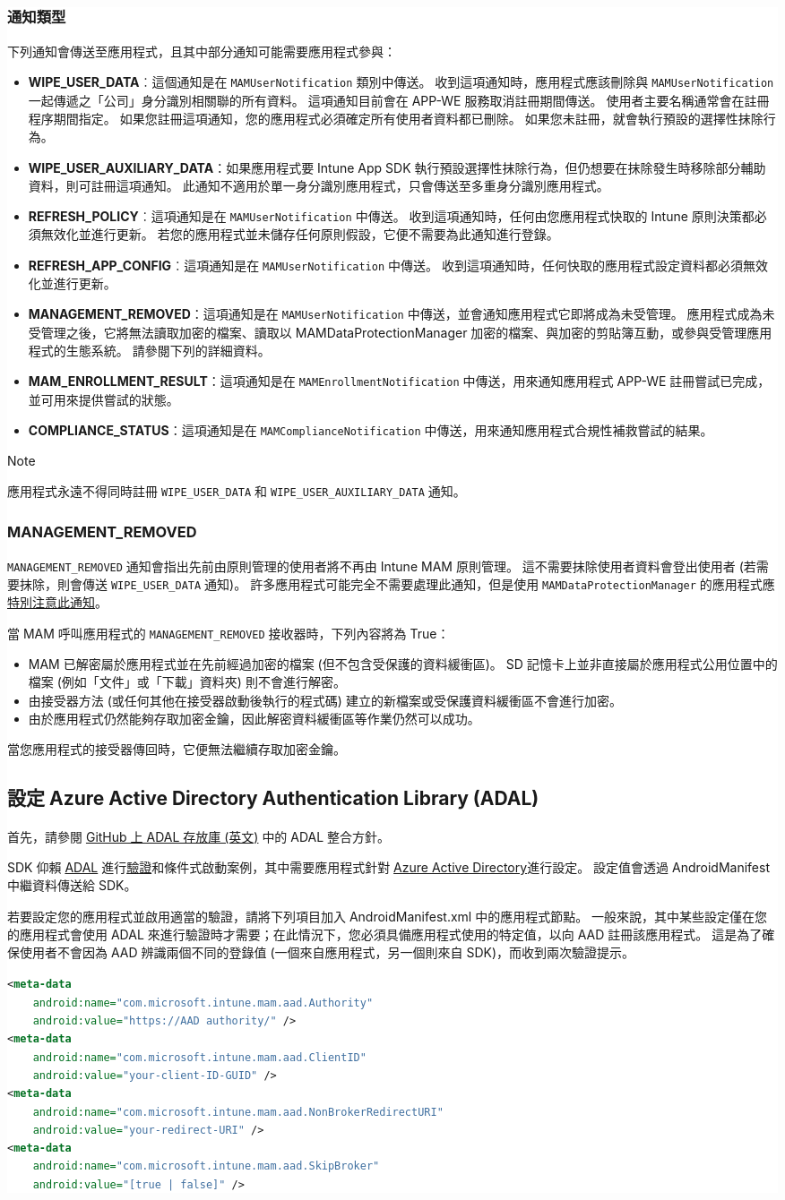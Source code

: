 ### <a name="types-of-notifications"></a>通知類型

下列通知會傳送至應用程式，且其中部分通知可能需要應用程式參與：

* **WIPE_USER_DATA**︰這個通知是在 `MAMUserNotification` 類別中傳送。 收到這項通知時，應用程式應該刪除與 `MAMUserNotification` 一起傳遞之「公司」身分識別相關聯的所有資料。 這項通知目前會在 APP-WE 服務取消註冊期間傳送。 使用者主要名稱通常會在註冊程序期間指定。 如果您註冊這項通知，您的應用程式必須確定所有使用者資料都已刪除。 如果您未註冊，就會執行預設的選擇性抹除行為。

* **WIPE_USER_AUXILIARY_DATA**：如果應用程式要 Intune App SDK 執行預設選擇性抹除行為，但仍想要在抹除發生時移除部分輔助資料，則可註冊這項通知。 此通知不適用於單一身分識別應用程式，只會傳送至多重身分識別應用程式。

* **REFRESH_POLICY**︰這項通知是在 `MAMUserNotification` 中傳送。 收到這項通知時，任何由您應用程式快取的 Intune 原則決策都必須無效化並進行更新。 若您的應用程式並未儲存任何原則假設，它便不需要為此通知進行登錄。

* **REFRESH_APP_CONFIG**︰這項通知是在 `MAMUserNotification` 中傳送。 收到這項通知時，任何快取的應用程式設定資料都必須無效化並進行更新。

* **MANAGEMENT_REMOVED**：這項通知是在 `MAMUserNotification` 中傳送，並會通知應用程式它即將成為未受管理。 應用程式成為未受管理之後，它將無法讀取加密的檔案、讀取以 MAMDataProtectionManager 加密的檔案、與加密的剪貼簿互動，或參與受管理應用程式的生態系統。 請參閱下列的詳細資料。

* **MAM_ENROLLMENT_RESULT**：這項通知是在 `MAMEnrollmentNotification` 中傳送，用來通知應用程式 APP-WE 註冊嘗試已完成，並可用來提供嘗試的狀態。

* **COMPLIANCE_STATUS**：這項通知是在 `MAMComplianceNotification` 中傳送，用來通知應用程式合規性補救嘗試的結果。

> [!NOTE]
> 應用程式永遠不得同時註冊 `WIPE_USER_DATA` 和 `WIPE_USER_AUXILIARY_DATA` 通知。

### <a name="managementremoved"></a>MANAGEMENT_REMOVED

`MANAGEMENT_REMOVED` 通知會指出先前由原則管理的使用者將不再由 Intune MAM 原則管理。 這不需要抹除使用者資料會登出使用者 (若需要抹除，則會傳送 `WIPE_USER_DATA` 通知)。 許多應用程式可能完全不需要處理此通知，但是使用 `MAMDataProtectionManager` 的應用程式應[特別注意此通知](#data-protection)。

當 MAM 呼叫應用程式的 `MANAGEMENT_REMOVED` 接收器時，下列內容將為 True：
* MAM 已解密屬於應用程式並在先前經過加密的檔案 (但不包含受保護的資料緩衝區)。 SD 記憶卡上並非直接屬於應用程式公用位置中的檔案 (例如「文件」或「下載」資料夾) 則不會進行解密。
* 由接受器方法 (或任何其他在接受器啟動後執行的程式碼) 建立的新檔案或受保護資料緩衝區不會進行加密。
* 由於應用程式仍然能夠存取加密金鑰，因此解密資料緩衝區等作業仍然可以成功。

當您應用程式的接受器傳回時，它便無法繼續存取加密金鑰。

## <a name="configure-azure-active-directory-authentication-library-adal"></a>設定 Azure Active Directory Authentication Library (ADAL)

首先，請參閱 [GitHub 上 ADAL 存放庫 (英文)](https://github.com/AzureAD/azure-activedirectory-library-for-android) 中的 ADAL 整合方針。

SDK 仰賴 [ADAL](https://azure.microsoft.com/documentation/articles/active-directory-authentication-libraries/) 進行[驗證](https://azure.microsoft.com/documentation/articles/active-directory-authentication-scenarios/)和條件式啟動案例，其中需要應用程式針對 [Azure Active Directory](https://azure.microsoft.com/documentation/articles/active-directory-whatis/)進行設定。 設定值會透過 AndroidManifest 中繼資料傳送給 SDK。

若要設定您的應用程式並啟用適當的驗證，請將下列項目加入 AndroidManifest.xml 中的應用程式節點。 一般來說，其中某些設定僅在您的應用程式會使用 ADAL 來進行驗證時才需要；在此情況下，您必須具備應用程式使用的特定值，以向 AAD 註冊該應用程式。 這是為了確保使用者不會因為 AAD 辨識兩個不同的登錄值 (一個來自應用程式，另一個則來自 SDK)，而收到兩次驗證提示。

```xml
<meta-data
    android:name="com.microsoft.intune.mam.aad.Authority"
    android:value="https://AAD authority/" />
<meta-data
    android:name="com.microsoft.intune.mam.aad.ClientID"
    android:value="your-client-ID-GUID" />
<meta-data
    android:name="com.microsoft.intune.mam.aad.NonBrokerRedirectURI"
    android:value="your-redirect-URI" />
<meta-data
    android:name="com.microsoft.intune.mam.aad.SkipBroker"
    android:value="[true | false]" />
```
